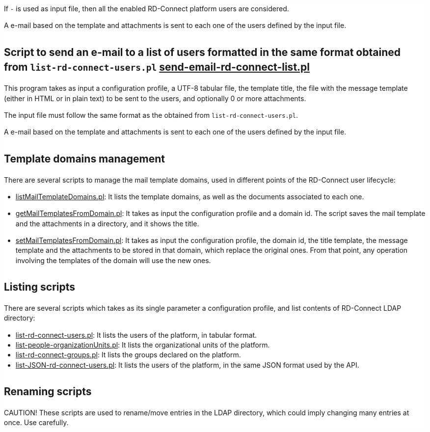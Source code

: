 If `-` is used as input file, then all the enabled RD-Connect platform users are considered.

A e-mail based on the template and attachments is sent to each one of the users defined by the input file.

## Script to send an e-mail to a list of users formatted in the same format obtained from `list-rd-connect-users.pl`  [send-email-rd-connect-list.pl](send-email-rd-connect-list.pl)

This program takes as input a configuration profile, a UTF-8 tabular file, the template title, the file with the message template (either in HTML or in plain text) to be sent to the users, and optionally 0 or more attachments.

The input file must follow the same format as the obtained from `list-rd-connect-users.pl`.

A e-mail based on the template and attachments is sent to each one of the users defined by the input file.


## Template domains management

There are several scripts to manage the mail template domains, used in different points of the RD-Connect user lifecycle:

* [listMailTemplateDomains.pl](listMailTemplateDomains.pl): It lists the template domains, as well as the documents associated to each one.

* [getMailTemplatesFromDomain.pl](getMailTemplatesFromDomain.pl): It takes as input the configuration profile and a domain id. The script saves the mail template and the attachments in a directory, and it shows the title.

* [setMailTemplatesFromDomain.pl](setMailTemplatesFromDomain.pl): It takes as input the configuration profile, the domain id, the title template, the message template and the attachments to be stored in that domain, which replace the original ones. From that point, any operation involving the templates of the domain will use the new ones.

## Listing scripts

There are several scripts which takes as its single parameter a configuration profile, and list contents of RD-Connect LDAP directory:

* [list-rd-connect-users.pl](list-rd-connect-users.pl): It lists the users of the platform, in tabular format.
* [list-people-organizationUnits.pl](list-people-organizationUnits.pl): It lists the organizational units of the platform.
* [list-rd-connect-groups.pl](list-rd-connect-groups.pl): It lists the groups declared on the platform.
* [list-JSON-rd-connect-users.pl](list-JSON-rd-connect-users.pl): It lists the users of the platform, in the same JSON format used by the API.

## Renaming scripts

CAUTION! These scripts are used to rename/move entries in the LDAP directory, which could imply changing many entries at once. Use carefully.
